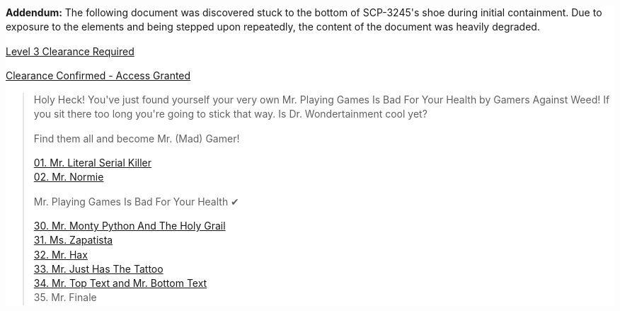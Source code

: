 **Addendum:** The following document was discovered stuck to the bottom of SCP-3245's shoe during initial containment. Due to exposure to the elements and being stepped upon repeatedly, the content of the document was heavily degraded.

[Level 3 Clearance Required](javascript:;)

[Clearance Confirmed - Access Granted](javascript:;)

> Holy Heck! You've just found yourself your very own Mr. Playing Games Is Bad For Your Health by Gamers Against Weed! If you sit there too long you're going to stick that way. Is Dr. Wondertainment cool yet?
> 
> Find them all and become Mr. (Mad) Gamer!
> 
> [01\. Mr. Literal Serial Killer](/scp-2586)  
> [02\. Mr. Normie](/mr-normie)
> 
> <illegible> Mr. Playing Games Is Bad For Your Health ✔
> 
> [30\. Mr. Monty Python And The Holy Grail](/scp-2476)  
> [31\. Ms. Zapatista](/scp-4669)  
> [32\. Mr. Hax](/scp-285)  
> [33\. Mr. Just Has The Tattoo](/log-of-anomalous-items#jhtt)  
> [34\. Mr. Top Text and Mr. Bottom Text](/scp-2562)  
> 35\. Mr. Finale